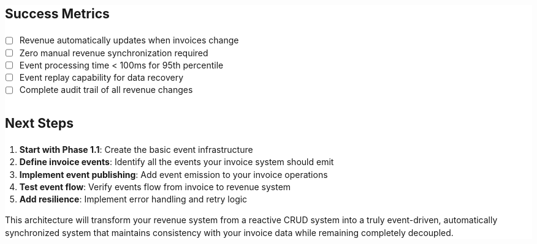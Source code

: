 ## Success Metrics

- [ ] Revenue automatically updates when invoices change
- [ ] Zero manual revenue synchronization required
- [ ] Event processing time < 100ms for 95th percentile
- [ ] Event replay capability for data recovery
- [ ] Complete audit trail of all revenue changes

## Next Steps

1. **Start with Phase 1.1**: Create the basic event infrastructure
2. **Define invoice events**: Identify all the events your invoice system should emit
3. **Implement event publishing**: Add event emission to your invoice operations
4. **Test event flow**: Verify events flow from invoice to revenue system
5. **Add resilience**: Implement error handling and retry logic

This architecture will transform your revenue system from a reactive CRUD system into a truly event-driven, automatically synchronized system that maintains consistency with your invoice data while remaining completely decoupled.
